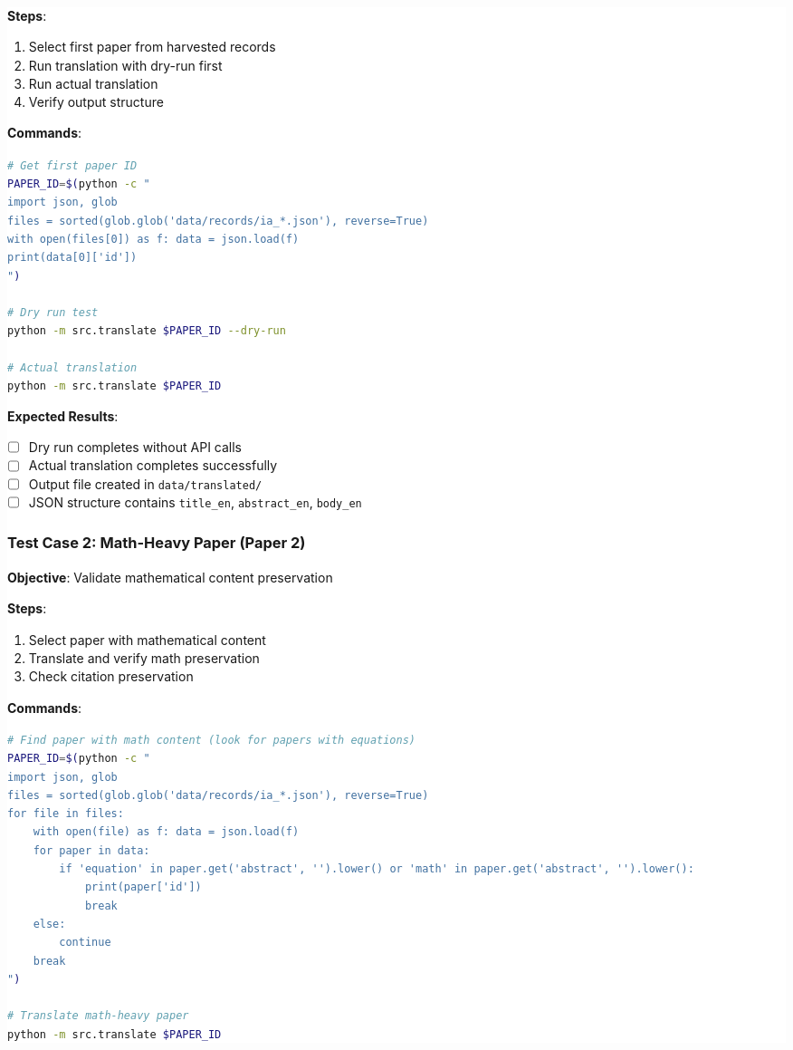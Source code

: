 **Steps**:
1. Select first paper from harvested records
2. Run translation with dry-run first
3. Run actual translation
4. Verify output structure

**Commands**:
```bash
# Get first paper ID
PAPER_ID=$(python -c "
import json, glob
files = sorted(glob.glob('data/records/ia_*.json'), reverse=True)
with open(files[0]) as f: data = json.load(f)
print(data[0]['id'])
")

# Dry run test
python -m src.translate $PAPER_ID --dry-run

# Actual translation
python -m src.translate $PAPER_ID
```

**Expected Results**:
- [ ] Dry run completes without API calls
- [ ] Actual translation completes successfully
- [ ] Output file created in `data/translated/`
- [ ] JSON structure contains `title_en`, `abstract_en`, `body_en`

### Test Case 2: Math-Heavy Paper (Paper 2)
**Objective**: Validate mathematical content preservation

**Steps**:
1. Select paper with mathematical content
2. Translate and verify math preservation
3. Check citation preservation

**Commands**:
```bash
# Find paper with math content (look for papers with equations)
PAPER_ID=$(python -c "
import json, glob
files = sorted(glob.glob('data/records/ia_*.json'), reverse=True)
for file in files:
    with open(file) as f: data = json.load(f)
    for paper in data:
        if 'equation' in paper.get('abstract', '').lower() or 'math' in paper.get('abstract', '').lower():
            print(paper['id'])
            break
    else:
        continue
    break
")

# Translate math-heavy paper
python -m src.translate $PAPER_ID
```

